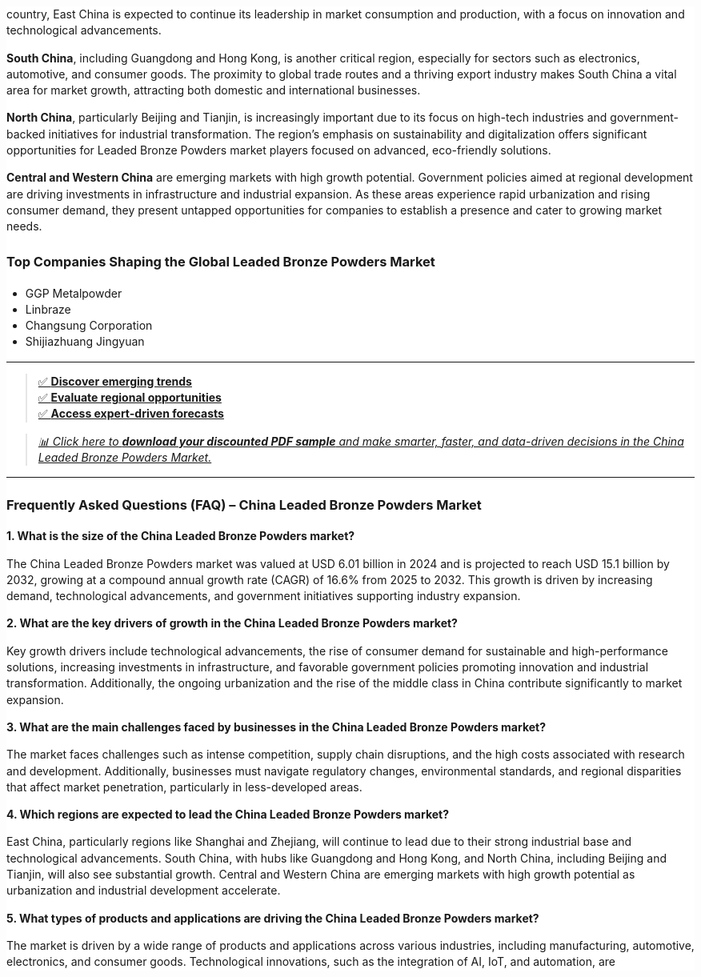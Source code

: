 country, East China is expected to continue its leadership in market consumption and production, with a focus on innovation and technological advancements.</p><p class="" data-start="801" data-end="1129"><strong data-start="801" data-end="816">South China</strong>, including Guangdong and Hong Kong, is another critical region, especially for sectors such as electronics, automotive, and consumer goods. The proximity to global trade routes and a thriving export industry makes South China a vital area for market growth, attracting both domestic and international businesses.</p><p class="" data-start="1131" data-end="1474"><strong data-start="1131" data-end="1146">North China</strong>, particularly Beijing and Tianjin, is increasingly important due to its focus on high-tech industries and government-backed initiatives for industrial transformation. The region&rsquo;s emphasis on sustainability and digitalization offers significant opportunities for Leaded Bronze Powders market players focused on advanced, eco-friendly solutions.</p><p class="" data-start="1476" data-end="1854"><strong data-start="1476" data-end="1505">Central and Western China</strong> are emerging markets with high growth potential. Government policies aimed at regional development are driving investments in infrastructure and industrial expansion. As these areas experience rapid urbanization and rising consumer demand, they present untapped opportunities for companies to establish a presence and cater to growing market needs.</p><p class="" data-start="1856" data-end="2046"><h3>Top Companies Shaping the Global Leaded Bronze Powders Market </h3><ul><li>GGP Metalpowder</li><li>Linbraze</li><li>Changsung Corporation</li><li>Shijiazhuang Jingyuan</li></ul></p><hr /><blockquote><p><a href="https://www.marketresearchintellect.com/ask-for-discount/?rid=932907&amp;utm_source=Github-China&amp;utm_medium=808">✅ <strong data-start="617" data-end="645">Discover emerging trends</strong></a><br data-start="645" data-end="648" /><a href="https://www.marketresearchintellect.com/ask-for-discount/?rid=932907&amp;utm_source=Github-China&amp;utm_medium=808"> ✅ <strong data-start="650" data-end="685">Evaluate regional opportunities</strong></a><br data-start="685" data-end="688" /><a href="https://www.marketresearchintellect.com/ask-for-discount/?rid=932907&amp;utm_source=Github-China&amp;utm_medium=808"> ✅ <strong data-start="690" data-end="724">Access expert-driven forecasts</strong></a></p></blockquote><blockquote><p class="" data-start="728" data-end="864"><a href="https://www.marketresearchintellect.com/ask-for-discount/?rid=932907&amp;utm_source=Github-China&amp;utm_medium=808"><em>📊 Click&nbsp;here to <strong data-start="746" data-end="785">download your discounted PDF sample</strong> and make smarter, faster, and data-driven decisions in the China Leaded Bronze Powders Market.</em></a></p></blockquote><hr /><h3 class="" data-start="169" data-end="229"><strong data-start="173" data-end="229">Frequently Asked Questions (FAQ) &ndash; China Leaded Bronze Powders Market</strong></h3><p class="" data-start="231" data-end="601"><strong data-start="231" data-end="280">1. What is the size of the China Leaded Bronze Powders market?</strong></p><p class="" data-start="231" data-end="601">The China Leaded Bronze Powders market was valued at USD 6.01 billion in 2024 and is projected to reach USD 15.1 billion by 2032, growing at a compound annual growth rate (CAGR) of 16.6% from 2025 to 2032. This growth is driven by increasing demand, technological advancements, and government initiatives supporting industry expansion.</p><p class="" data-start="603" data-end="1058"><strong data-start="603" data-end="670">2. What are the key drivers of growth in the China Leaded Bronze Powders market?</strong></p><p class="" data-start="603" data-end="1058">Key growth drivers include technological advancements, the rise of consumer demand for sustainable and high-performance solutions, increasing investments in infrastructure, and favorable government policies promoting innovation and industrial transformation. Additionally, the ongoing urbanization and the rise of the middle class in China contribute significantly to market expansion.</p><p class="" data-start="1060" data-end="1466"><strong data-start="1060" data-end="1141">3. What are the main challenges faced by businesses in the China Leaded Bronze Powders market?</strong></p><p class="" data-start="1060" data-end="1466">The market faces challenges such as intense competition, supply chain disruptions, and the high costs associated with research and development. Additionally, businesses must navigate regulatory changes, environmental standards, and regional disparities that affect market penetration, particularly in less-developed areas.</p><p class="" data-start="1468" data-end="1949"><strong data-start="1468" data-end="1532">4. Which regions are expected to lead the China Leaded Bronze Powders market?</strong></p><p class="" data-start="1468" data-end="1949">East China, particularly regions like Shanghai and Zhejiang, will continue to lead due to their strong industrial base and technological advancements. South China, with hubs like Guangdong and Hong Kong, and North China, including Beijing and Tianjin, will also see substantial growth. Central and Western China are emerging markets with high growth potential as urbanization and industrial development accelerate.</p><p class="" data-start="1951" data-end="2402"><strong data-start="1951" data-end="2032">5. What types of products and applications are driving the China Leaded Bronze Powders market?</strong></p><p class="" data-start="1951" data-end="2402">The market is driven by a wide range of products and applications across various industries, including manufacturing, automotive, electronics, and consumer goods. Technological innovations, such as the integration of AI, IoT, and automation, are